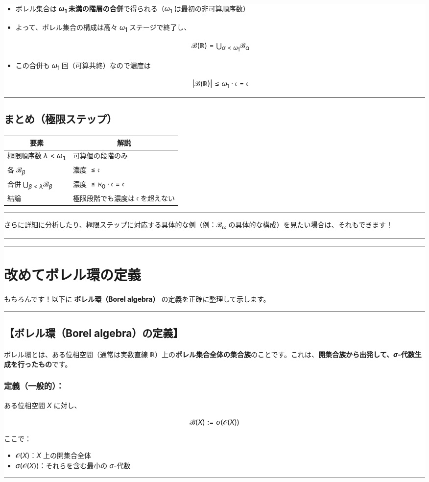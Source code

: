 * ボレル集合は **$\omega_1$ 未満の階層の合併**で得られる（$\omega_1$ は最初の非可算順序数）
* よって、ボレル集合の構成は高々 $\omega_1$ ステージで終了し、

  $$
  \mathcal{B}(\mathbb{R}) = \bigcup_{\alpha<\omega_1} \mathcal{B}_\alpha
  $$
* この合併も $\omega_1$ 回（可算共終）なので濃度は

  $$
  |\mathcal{B}(\mathbb{R})| \leq \omega_1 \cdot \mathfrak{c} = \mathfrak{c}
  $$

---

## まとめ（極限ステップ）

| 要素                                             | 解説                                                   |
| ---------------------------------------------- | ---------------------------------------------------- |
| 極限順序数 $\lambda<\omega_1$                       | 可算個の段階のみ                                             |
| 各 $\mathcal{B}_\beta$                          | 濃度 $\leq \mathfrak{c}$                               |
| 合併 $\bigcup_{\beta<\lambda} \mathcal{B}_\beta$ | 濃度 $\leq \aleph_0 \cdot \mathfrak{c} = \mathfrak{c}$ |
| 結論                                             | 極限段階でも濃度は $\mathfrak{c}$ を超えない                       |

---

さらに詳細に分析したり、極限ステップに対応する具体的な例（例：$\mathcal{B}_\omega$ の具体的な構成）を見たい場合は、それもできます！

---
---

# 改めてボレル環の定義
もちろんです！以下に **ボレル環（Borel algebra）** の定義を正確に整理して示します。

---

## 【ボレル環（Borel algebra）の定義】

ボレル環とは、ある位相空間（通常は実数直線 $\mathbb{R}$）上の**ボレル集合全体の集合族**のことです。これは、**開集合族から出発して、$\sigma$-代数生成を行ったもの**です。

### 定義（一般的）：

ある位相空間 $X$ に対し、

$$
\mathcal{B}(X) := \sigma(\mathcal{O}(X))
$$

ここで：

* $\mathcal{O}(X)$：$X$ 上の開集合全体
* $\sigma(\mathcal{O}(X))$：それらを含む最小の $\sigma$-代数

---